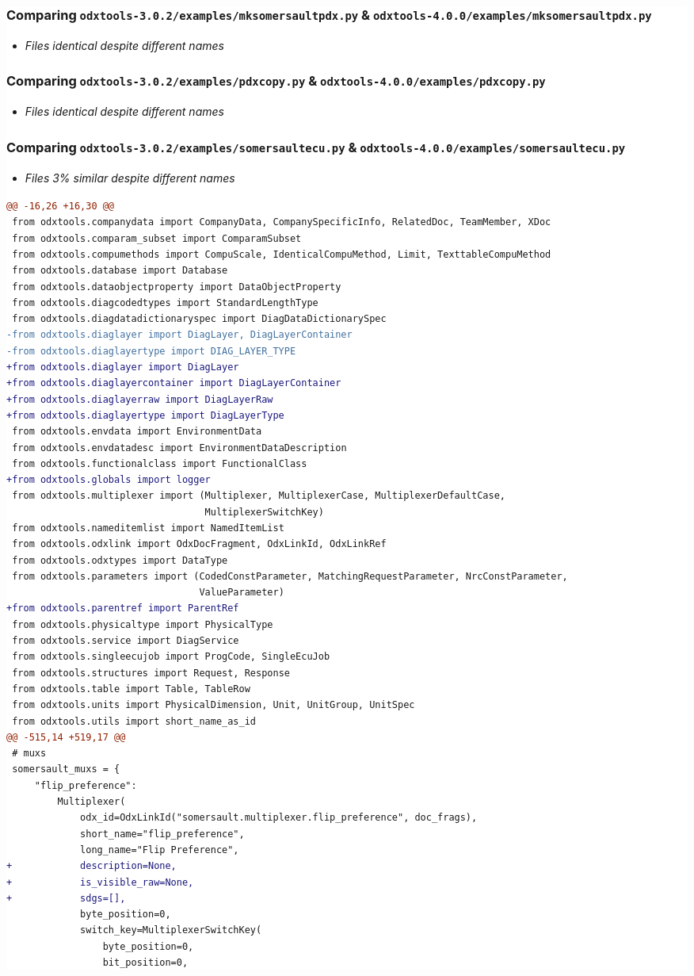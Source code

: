 ### Comparing `odxtools-3.0.2/examples/mksomersaultpdx.py` & `odxtools-4.0.0/examples/mksomersaultpdx.py`

 * *Files identical despite different names*

### Comparing `odxtools-3.0.2/examples/pdxcopy.py` & `odxtools-4.0.0/examples/pdxcopy.py`

 * *Files identical despite different names*

### Comparing `odxtools-3.0.2/examples/somersaultecu.py` & `odxtools-4.0.0/examples/somersaultecu.py`

 * *Files 3% similar despite different names*

```diff
@@ -16,26 +16,30 @@
 from odxtools.companydata import CompanyData, CompanySpecificInfo, RelatedDoc, TeamMember, XDoc
 from odxtools.comparam_subset import ComparamSubset
 from odxtools.compumethods import CompuScale, IdenticalCompuMethod, Limit, TexttableCompuMethod
 from odxtools.database import Database
 from odxtools.dataobjectproperty import DataObjectProperty
 from odxtools.diagcodedtypes import StandardLengthType
 from odxtools.diagdatadictionaryspec import DiagDataDictionarySpec
-from odxtools.diaglayer import DiagLayer, DiagLayerContainer
-from odxtools.diaglayertype import DIAG_LAYER_TYPE
+from odxtools.diaglayer import DiagLayer
+from odxtools.diaglayercontainer import DiagLayerContainer
+from odxtools.diaglayerraw import DiagLayerRaw
+from odxtools.diaglayertype import DiagLayerType
 from odxtools.envdata import EnvironmentData
 from odxtools.envdatadesc import EnvironmentDataDescription
 from odxtools.functionalclass import FunctionalClass
+from odxtools.globals import logger
 from odxtools.multiplexer import (Multiplexer, MultiplexerCase, MultiplexerDefaultCase,
                                   MultiplexerSwitchKey)
 from odxtools.nameditemlist import NamedItemList
 from odxtools.odxlink import OdxDocFragment, OdxLinkId, OdxLinkRef
 from odxtools.odxtypes import DataType
 from odxtools.parameters import (CodedConstParameter, MatchingRequestParameter, NrcConstParameter,
                                  ValueParameter)
+from odxtools.parentref import ParentRef
 from odxtools.physicaltype import PhysicalType
 from odxtools.service import DiagService
 from odxtools.singleecujob import ProgCode, SingleEcuJob
 from odxtools.structures import Request, Response
 from odxtools.table import Table, TableRow
 from odxtools.units import PhysicalDimension, Unit, UnitGroup, UnitSpec
 from odxtools.utils import short_name_as_id
@@ -515,14 +519,17 @@
 # muxs
 somersault_muxs = {
     "flip_preference":
         Multiplexer(
             odx_id=OdxLinkId("somersault.multiplexer.flip_preference", doc_frags),
             short_name="flip_preference",
             long_name="Flip Preference",
+            description=None,
+            is_visible_raw=None,
+            sdgs=[],
             byte_position=0,
             switch_key=MultiplexerSwitchKey(
                 byte_position=0,
                 bit_position=0,
```